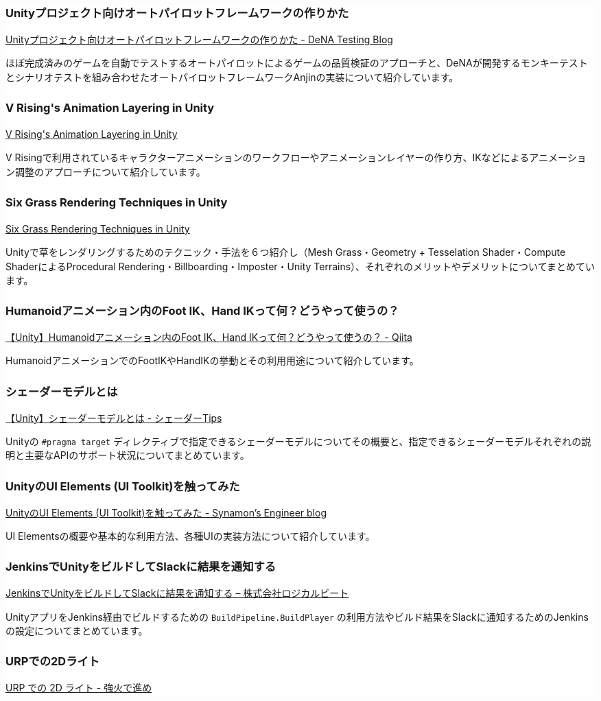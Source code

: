 ### Unityプロジェクト向けオートパイロットフレームワークの作りかた

[Unityプロジェクト向けオートパイロットフレームワークの作りかた - DeNA Testing Blog](https://swet.dena.com/entry/2022/12/05/170000)

ほぼ完成済みのゲームを自動でテストするオートパイロットによるゲームの品質検証のアプローチと、DeNAが開発するモンキーテストとシナリオテストを組み合わせたオートパイロットフレームワークAnjinの実装について紹介しています。

### V Rising's Animation Layering in Unity

[V Rising's Animation Layering in Unity](https://80.lv/articles/v-rising-s-animation-layering-in-unity/)

V Risingで利用されているキャラクターアニメーションのワークフローやアニメーションレイヤーの作り方、IKなどによるアニメーション調整のアプローチについて紹介しています。

### Six Grass Rendering Techniques in Unity

[Six Grass Rendering Techniques in Unity](https://danielilett.com/2022-12-05-tut6-2-six-grass-techniques/)

Unityで草をレンダリングするためのテクニック・手法を６つ紹介し（Mesh Grass・Geometry + Tesselation Shader・Compute ShaderによるProcedural Rendering・Billboarding・Imposter・Unity Terrains）、それぞれのメリットやデメリットについてまとめています。

### Humanoidアニメーション内のFoot IK、Hand IKって何？どうやって使うの？

[【Unity】Humanoidアニメーション内のFoot IK、Hand IKって何？どうやって使うの？ - Qiita](https://qiita.com/Maron_Vtuber/items/9c12d45cfb4cae11a83f)

HumanoidアニメーションでのFootIKやHandIKの挙動とその利用用途について紹介しています。

### シェーダーモデルとは

[【Unity】シェーダーモデルとは - シェーダーTips](https://ny-program.hatenablog.com/entry/2022/12/04/204408)

Unityの `#pragma target` ディレクティブで指定できるシェーダーモデルについてその概要と、指定できるシェーダーモデルそれぞれの説明と主要なAPIのサポート状況についてまとめています。

### UnityのUI Elements (UI Toolkit)を触ってみた

[UnityのUI Elements (UI Toolkit)を触ってみた - Synamon’s Engineer blog](https://synamon.hatenablog.com/entry/2022/12/08/124015)

UI Elementsの概要や基本的な利用方法、各種UIの実装方法について紹介しています。

### JenkinsでUnityをビルドしてSlackに結果を通知する

[JenkinsでUnityをビルドしてSlackに結果を通知する – 株式会社ロジカルビート](https://logicalbeat.jp/blog/11046/)

UnityアプリをJenkins経由でビルドするための `BuildPipeline.BuildPlayer` の利用方法やビルド結果をSlackに通知するためのJenkinsの設定についてまとめています。

### URPでの2Dライト

[URP での 2D ライト - 強火で進め](https://nakamura001.hatenablog.com/entry/2022/12/06/_URP_%E3%81%A7%E3%81%AE_2D_%E3%83%A9%E3%82%A4%E3%83%88?utm_source=feed)
